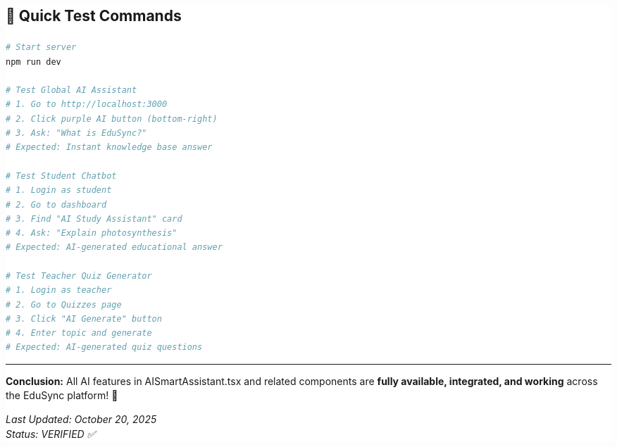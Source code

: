 
## 🚀 Quick Test Commands

```bash
# Start server
npm run dev

# Test Global AI Assistant
# 1. Go to http://localhost:3000
# 2. Click purple AI button (bottom-right)
# 3. Ask: "What is EduSync?"
# Expected: Instant knowledge base answer

# Test Student Chatbot
# 1. Login as student
# 2. Go to dashboard
# 3. Find "AI Study Assistant" card
# 4. Ask: "Explain photosynthesis"
# Expected: AI-generated educational answer

# Test Teacher Quiz Generator
# 1. Login as teacher
# 2. Go to Quizzes page
# 3. Click "AI Generate" button
# 4. Enter topic and generate
# Expected: AI-generated quiz questions
```

---

**Conclusion:** All AI features in AISmartAssistant.tsx and related components are **fully available, integrated, and working** across the EduSync platform! 🎉

*Last Updated: October 20, 2025*  
*Status: VERIFIED ✅*
